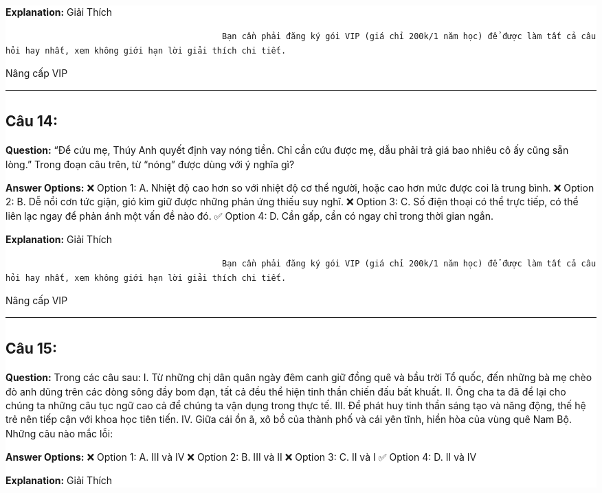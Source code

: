 **Explanation:** Giải Thích




                                                Bạn cần phải đăng ký gói VIP (giá chỉ 200k/1 năm học) để được làm tất cả câu hỏi hay nhất, xem không giới hạn lời giải thích chi tiết.
                                            

Nâng cấp VIP

---

## Câu 14:

**Question:** “Để cứu mẹ, Thúy Anh quyết định vay nóng tiền. Chỉ cần cứu được mẹ, dẫu phải trả giá bao nhiêu cô ấy cũng sẵn lòng.”
Trong đoạn câu trên, từ “nóng” được dùng với ý nghĩa gì?

**Answer Options:**
❌ Option 1: A. Nhiệt độ cao hơn so với nhiệt độ cơ thể người, hoặc cao hơn mức được coi là trung bình.
❌ Option 2: B. Dễ nổi cơn tức giận, gió kìm giữ được những phản ứng thiếu suy nghĩ.
❌ Option 3: C. Số điện thoại có thể trực tiếp, có thể liên lạc ngay để phản ánh một vấn đề nào đó.
✅ Option 4: D. Cần gấp, cần có ngay chỉ trong thời gian ngắn.

**Explanation:** Giải Thích




                                                Bạn cần phải đăng ký gói VIP (giá chỉ 200k/1 năm học) để được làm tất cả câu hỏi hay nhất, xem không giới hạn lời giải thích chi tiết.
                                            

Nâng cấp VIP

---

## Câu 15:

**Question:** Trong các câu sau:
I. Từ những chị dân quân ngày đêm canh giữ đồng quê và bầu trời Tổ quốc, đến những bà mẹ chèo đò anh dũng trên các dòng sông đầy bom đạn, tất cả đều thể hiện tinh thần chiến đấu bất khuất.
II. Ông cha ta đã để lại cho chúng ta những câu tục ngữ cao cả để chúng ta vận dụng trong thực tế.
III. Để phát huy tinh thần sáng tạo và năng động, thế hệ trẻ nên tiếp cận với khoa học tiên tiến.
IV. Giữa cái ồn ã, xô bồ của thành phố và cái yên tĩnh, hiền hòa của vùng quê Nam Bộ.
Những câu nào mắc lỗi:

**Answer Options:**
❌ Option 1: A. III và IV
❌ Option 2: B. III và II
❌ Option 3: C. II và I
✅ Option 4: D. II và IV

**Explanation:** Giải Thích



